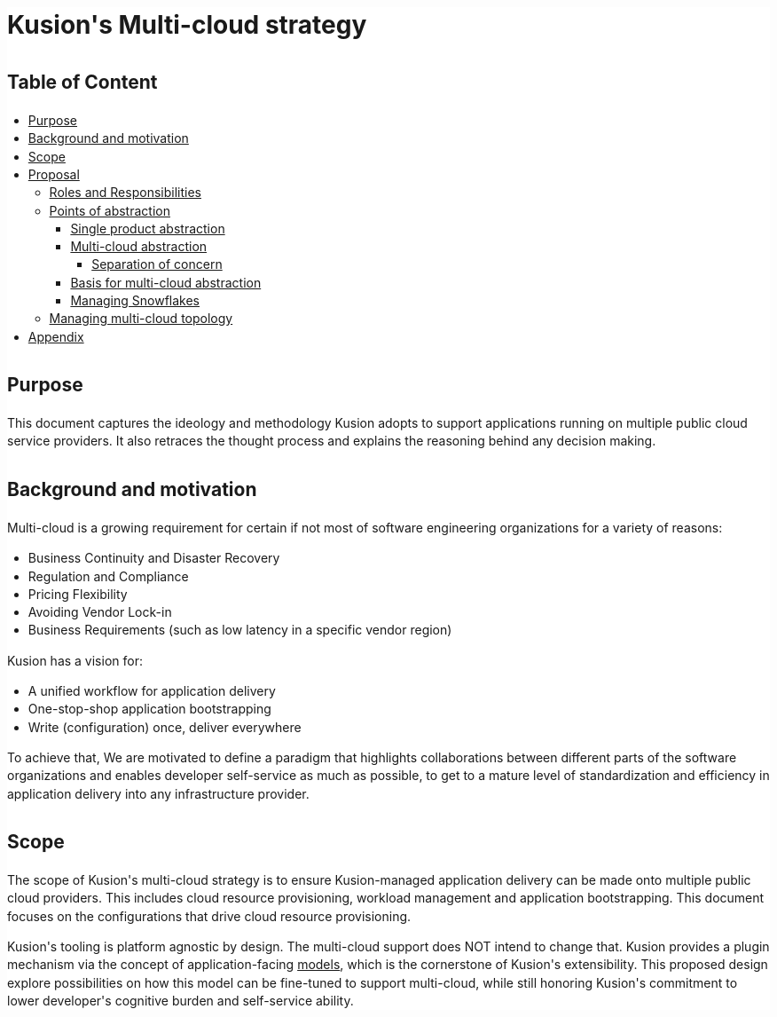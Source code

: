 # Kusion's Multi-cloud strategy

## Table of Content
- [Purpose](#purpose)
- [Background and motivation](#background-and-motivation)
- [Scope](#scope)
- [Proposal](#proposal)
    - [Roles and Responsibilities](#roles-and-responsibilities)
    - [Points of abstraction](#points-of-abstraction)
        - [Single product abstraction](#single-product-abstraction)
        - [Multi-cloud abstraction](#multi-cloud-abstraction)
            - [Separation of concern](#separation-of-concern)
        - [Basis for multi-cloud abstraction](#basis-for-multi-cloud-abstraction)
        - [Managing Snowflakes](#managing-snowflakes)
    - [Managing multi-cloud topology](#managing-multi-cloud-topology)
- [Appendix](#appendix)

## Purpose 
This document captures the ideology and methodology Kusion adopts to support applications running on multiple public cloud service providers. It also retraces the thought process and explains the reasoning behind any decision making.

## Background and motivation
Multi-cloud is a growing requirement for certain if not most of software engineering organizations for a variety of reasons:
- Business Continuity and Disaster Recovery
- Regulation and Compliance
- Pricing Flexibility
- Avoiding Vendor Lock-in
- Business Requirements (such as low latency in a specific vendor region)

Kusion has a vision for:
- A unified workflow for application delivery
- One-stop-shop application bootstrapping
- Write (configuration) once, deliver everywhere

To achieve that, We are motivated to define a paradigm that highlights collaborations between different parts of the software organizations and enables developer self-service as much as possible, to get to a mature level of standardization and efficiency in application delivery into any infrastructure provider.

## Scope
The scope of Kusion's multi-cloud strategy is to ensure Kusion-managed application delivery can be made onto multiple public cloud providers. This includes cloud resource provisioning, workload management and application bootstrapping. This document focuses on the configurations that drive cloud resource provisioning.

Kusion's tooling is platform agnostic by design. The multi-cloud support does NOT intend to change that. Kusion provides a plugin mechanism via the concept of application-facing [models](https://kusionstack.io/docs/user_docs/reference/model/overview/), which is the cornerstone of Kusion's extensibility. This proposed design explore possibilities on how this model can be fine-tuned to support multi-cloud, while still honoring Kusion's commitment to lower developer's cognitive burden and self-service ability.
